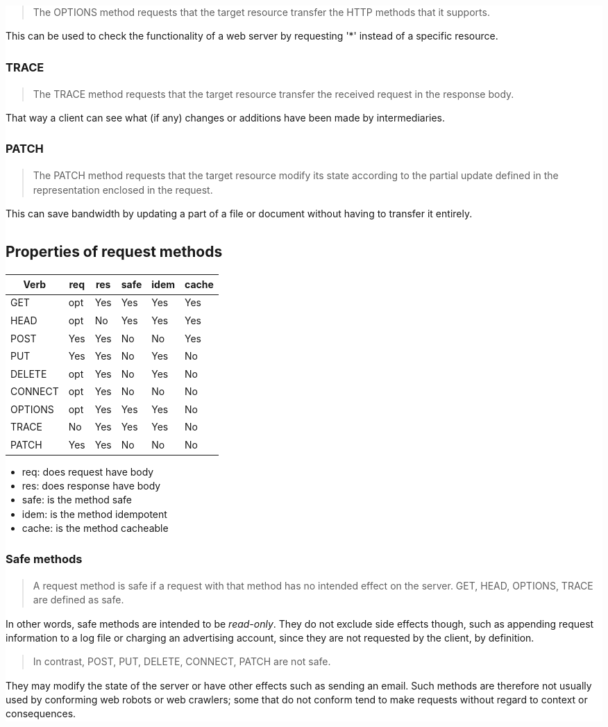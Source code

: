 >The OPTIONS method requests that the target resource transfer the HTTP methods that it supports.

This can be used to check the functionality of a web server by requesting '*' instead of a specific resource.

### TRACE

>The TRACE method requests that the target resource transfer the received request in the response body.

That way a client can see what (if any) changes or additions have been made by intermediaries.

### PATCH

>The PATCH method requests that the target resource modify its state according to the partial update defined in the representation enclosed in the request.

This can save bandwidth by updating a part of a file or document without having to transfer it entirely.


## Properties of request methods

Verb    | req | res | safe| idem| cache
--------|-----|-----|-----|-----|------
GET     | opt | Yes | Yes | Yes | Yes
HEAD    | opt | No  | Yes | Yes | Yes
POST    | Yes | Yes | No  | No  | Yes
PUT     | Yes | Yes | No  | Yes | No
DELETE  | opt | Yes | No  | Yes | No
CONNECT | opt | Yes | No  | No  | No
OPTIONS | opt | Yes | Yes | Yes | No
TRACE   | No  | Yes | Yes | Yes | No
PATCH   | Yes | Yes | No  | No  | No


- req: does request have body
- res: does response have body
- safe: is the method safe
- idem: is the method idempotent
- cache: is the method cacheable


### Safe methods

>A request method is safe if a request with that method has no intended effect on the server. GET, HEAD, OPTIONS, TRACE are defined as safe.

In other words, safe methods are intended to be *read-only*. They do not exclude side effects though, such as appending request information to a log file or charging an advertising account, since they are not requested by the client, by definition.

>In contrast, POST, PUT, DELETE, CONNECT, PATCH are not safe.

They may modify the state of the server or have other effects such as sending an email. Such methods are therefore not usually used by conforming web robots or web crawlers; some that do not conform tend to make requests without regard to context or consequences.
